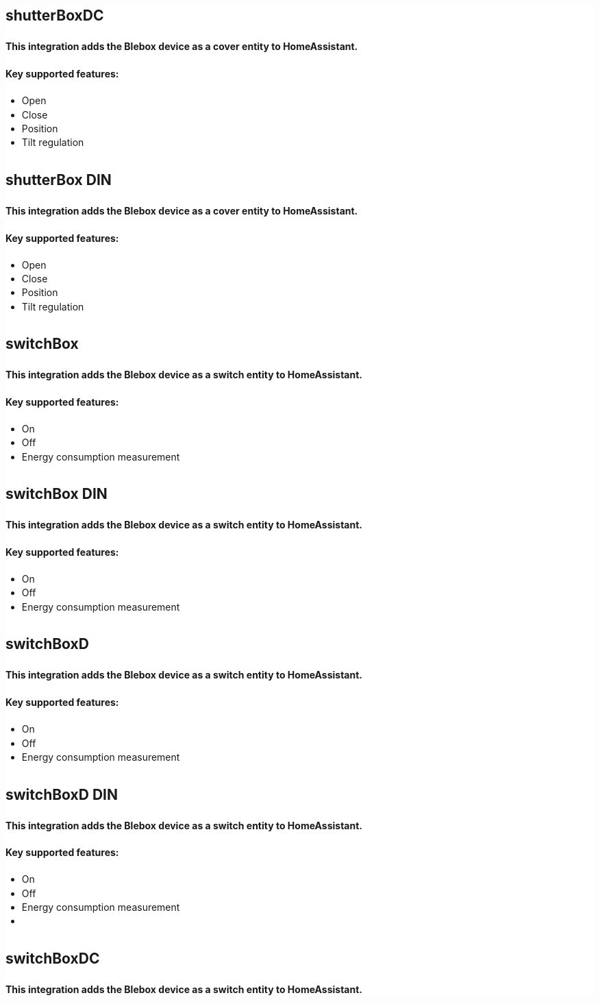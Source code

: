 ## <strong>shutterBoxDC</strong><br/> 
#### This integration adds the Blebox device as a cover entity to HomeAssistant.<br/>
#### Key supported features:<br/> 
- Open
- Close
- Position
- Tilt regulation

## <strong>shutterBox DIN</strong><br/> 
#### This integration adds the Blebox device as a cover entity to HomeAssistant.<br/>
#### Key supported features:<br/>
- Open
- Close
- Position
- Tilt regulation

## <strong>switchBox</strong><br/> 
#### This integration adds the Blebox device as a switch entity to HomeAssistant.<br/>
#### Key supported features:<br/>
- On
- Off
- Energy consumption measurement

## <strong>switchBox DIN</strong><br/> 
#### This integration adds the Blebox device as a switch entity to HomeAssistant.<br/>
#### Key supported features:<br/> 
- On
- Off
- Energy consumption measurement

## <strong>switchBoxD</strong><br/> 
#### This integration adds the Blebox device as a switch entity to HomeAssistant.<br/>
#### Key supported features:<br/> 
- On
- Off
- Energy consumption measurement

## <strong>switchBoxD DIN</strong><br/> 
#### This integration adds the Blebox device as a switch entity to HomeAssistant.<br/>
#### Key supported features:<br/> 
- On
- Off
- Energy consumption measurement
- 
## <strong>switchBoxDC</strong><br/> 
#### This integration adds the Blebox device as a switch entity to HomeAssistant.<br/>